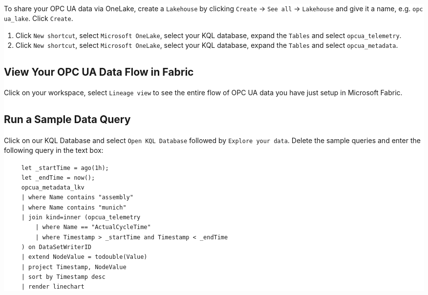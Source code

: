To share your OPC UA data via OneLake, create a `Lakehouse` by clicking `Create` -> `See all` -> `Lakehouse` and give it a name, e.g. `opcua_lake`. Click `Create`.
1. Click `New shortcut`, select `Microsoft OneLake`, select your KQL database, expand the `Tables` and select `opcua_telemetry`.
1. Click `New shortcut`, select `Microsoft OneLake`, select your KQL database, expand the `Tables` and select `opcua_metadata`.

## View Your OPC UA Data Flow in Fabric

Click on your workspace, select `Lineage view` to see the entire flow of OPC UA data you have just setup in Microsoft Fabric.

## Run a Sample Data Query

Click on our KQL Database and select `Open KQL Database` followed by `Explore your data`. Delete the sample queries and enter the following query in the text box:

         let _startTime = ago(1h);
         let _endTime = now();
         opcua_metadata_lkv
         | where Name contains "assembly"
         | where Name contains "munich"
         | join kind=inner (opcua_telemetry
             | where Name == "ActualCycleTime"
             | where Timestamp > _startTime and Timestamp < _endTime
         ) on DataSetWriterID
         | extend NodeValue = todouble(Value)
         | project Timestamp, NodeValue
         | sort by Timestamp desc 
         | render linechart 
